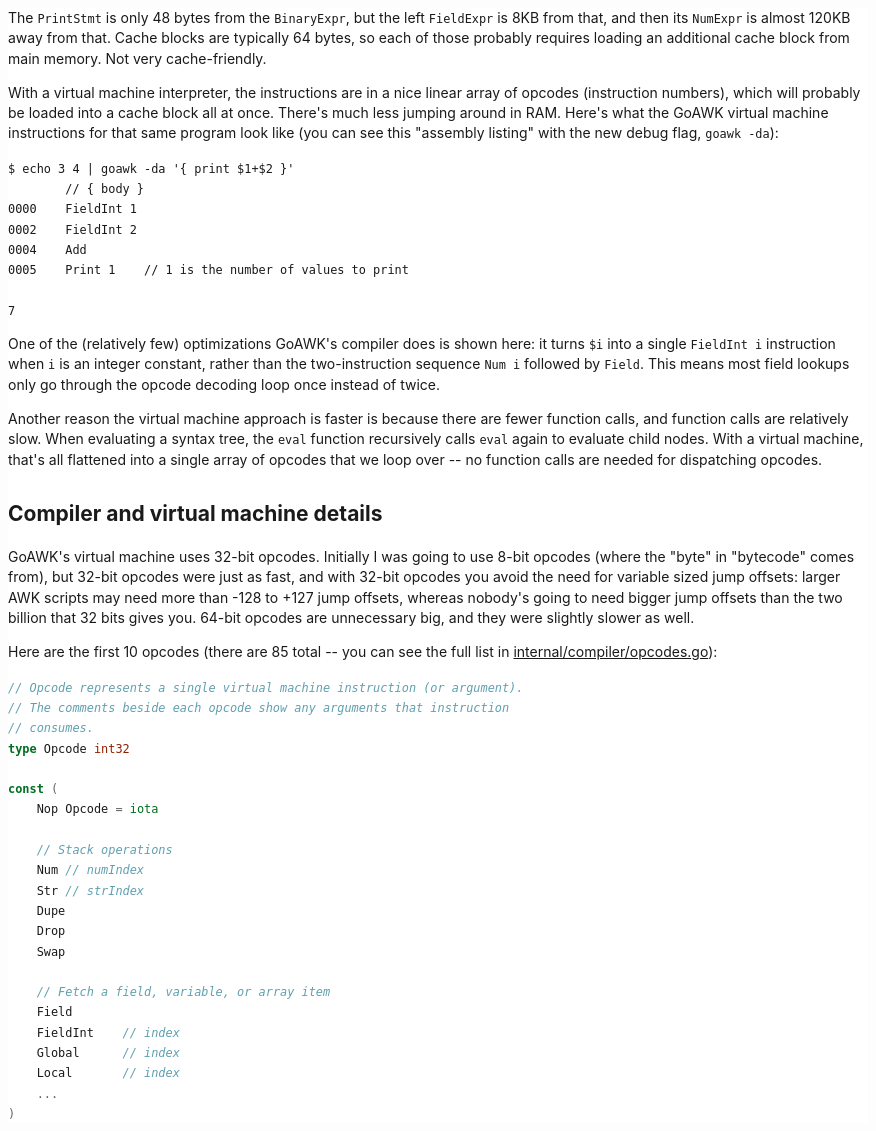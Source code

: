 The `PrintStmt` is only 48 bytes from the `BinaryExpr`, but the left `FieldExpr` is 8KB from that, and then its `NumExpr` is almost 120KB away from that. Cache blocks are typically 64 bytes, so each of those probably requires loading an additional cache block from main memory. Not very cache-friendly.

With a virtual machine interpreter, the instructions are in a nice linear array of opcodes (instruction numbers), which will probably be loaded into a cache block all at once. There's much less jumping around in RAM. Here's what the GoAWK virtual machine instructions for that same program look like (you can see this "assembly listing" with the new debug flag, `goawk -da`):

```
$ echo 3 4 | goawk -da '{ print $1+$2 }'
        // { body }
0000    FieldInt 1
0002    FieldInt 2
0004    Add
0005    Print 1    // 1 is the number of values to print

7
```

One of the (relatively few) optimizations GoAWK's compiler does is shown here: it turns `$i` into a single `FieldInt i` instruction when `i` is an integer constant, rather than the two-instruction sequence `Num i` followed by `Field`. This means most field lookups only go through the opcode decoding loop once instead of twice.

Another reason the virtual machine approach is faster is because there are fewer function calls, and function calls are relatively slow. When evaluating a syntax tree, the `eval` function recursively calls `eval` again to evaluate child nodes. With a virtual machine, that's all flattened into a single array of opcodes that we loop over -- no function calls are needed for dispatching opcodes.


## Compiler and virtual machine details

GoAWK's virtual machine uses 32-bit opcodes. Initially I was going to use 8-bit opcodes (where the "byte" in "bytecode" comes from), but 32-bit opcodes were just as fast, and with 32-bit opcodes you avoid the need for variable sized jump offsets: larger AWK scripts may need more than -128 to +127 jump offsets, whereas nobody's going to need bigger jump offsets than the two billion that 32 bits gives you. 64-bit opcodes are unnecessary big, and they were slightly slower as well.

Here are the first 10 opcodes (there are 85 total -- you can see the full list in [internal/compiler/opcodes.go](https://github.com/benhoyt/goawk/blob/master/internal/compiler/opcodes.go)):

```go
// Opcode represents a single virtual machine instruction (or argument).
// The comments beside each opcode show any arguments that instruction
// consumes.
type Opcode int32

const (
    Nop Opcode = iota

    // Stack operations
    Num // numIndex
    Str // strIndex
    Dupe
    Drop
    Swap

    // Fetch a field, variable, or array item
    Field
    FieldInt    // index
    Global      // index
    Local       // index
    ...
)
```

